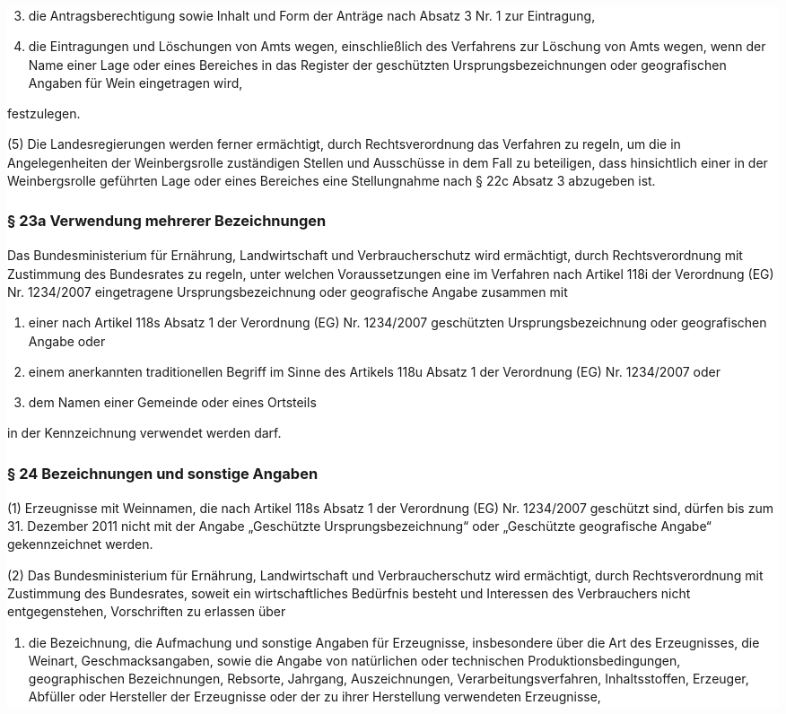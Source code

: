 
3.  die Antragsberechtigung sowie Inhalt und Form der Anträge nach Absatz
    3 Nr. 1 zur Eintragung,


4.  die Eintragungen und Löschungen von Amts wegen, einschließlich des
    Verfahrens zur Löschung von Amts wegen, wenn der Name einer Lage oder
    eines Bereiches in das Register der geschützten Ursprungsbezeichnungen
    oder geografischen Angaben für Wein eingetragen wird,



festzulegen.

(5) Die Landesregierungen werden ferner ermächtigt, durch
Rechtsverordnung das Verfahren zu regeln, um die in Angelegenheiten
der Weinbergsrolle zuständigen Stellen und Ausschüsse in dem Fall zu
beteiligen, dass hinsichtlich einer in der Weinbergsrolle geführten
Lage oder eines Bereiches eine Stellungnahme nach § 22c Absatz 3
abzugeben ist.

### § 23a Verwendung mehrerer Bezeichnungen

Das Bundesministerium für Ernährung, Landwirtschaft und
Verbraucherschutz wird ermächtigt, durch Rechtsverordnung mit
Zustimmung des Bundesrates zu regeln, unter welchen Voraussetzungen
eine im Verfahren nach Artikel 118i der Verordnung (EG) Nr. 1234/2007
eingetragene Ursprungsbezeichnung oder geografische Angabe zusammen
mit

1.  einer nach Artikel 118s Absatz 1 der Verordnung (EG) Nr. 1234/2007
    geschützten Ursprungsbezeichnung oder geografischen Angabe oder


2.  einem anerkannten traditionellen Begriff im Sinne des Artikels 118u
    Absatz 1 der Verordnung (EG) Nr. 1234/2007 oder


3.  dem Namen einer Gemeinde oder eines Ortsteils



in der Kennzeichnung verwendet werden darf.

### § 24 Bezeichnungen und sonstige Angaben

(1) Erzeugnisse mit Weinnamen, die nach Artikel 118s Absatz 1 der
Verordnung (EG) Nr. 1234/2007 geschützt sind, dürfen bis zum 31.
Dezember 2011 nicht mit der Angabe „Geschützte Ursprungsbezeichnung“
oder „Geschützte geografische Angabe“ gekennzeichnet werden.

(2) Das Bundesministerium für Ernährung, Landwirtschaft und
Verbraucherschutz wird ermächtigt, durch Rechtsverordnung mit
Zustimmung des Bundesrates, soweit ein wirtschaftliches Bedürfnis
besteht und Interessen des Verbrauchers nicht entgegenstehen,
Vorschriften zu erlassen über

1.  die Bezeichnung, die Aufmachung und sonstige Angaben für Erzeugnisse,
    insbesondere über die Art des Erzeugnisses, die Weinart,
    Geschmacksangaben, sowie die Angabe von natürlichen oder technischen
    Produktionsbedingungen, geographischen Bezeichnungen, Rebsorte,
    Jahrgang, Auszeichnungen, Verarbeitungsverfahren, Inhaltsstoffen,
    Erzeuger, Abfüller oder Hersteller der Erzeugnisse oder der zu ihrer
    Herstellung verwendeten Erzeugnisse,
